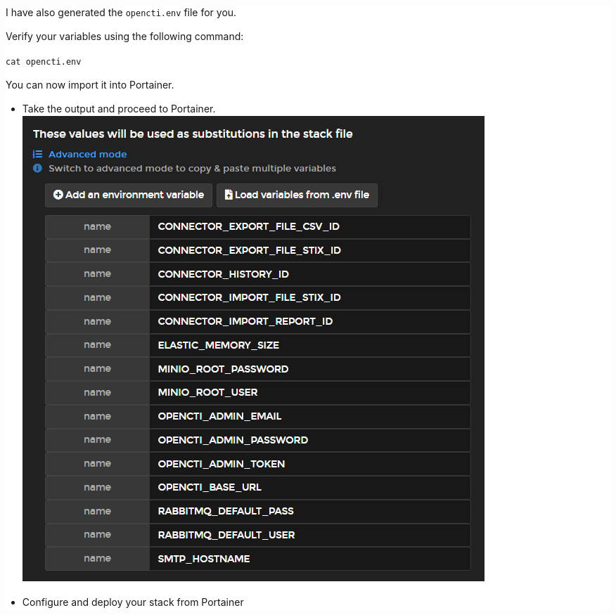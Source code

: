 I have also generated the `opencti.env` file for you. <br>

Verify your variables using the following command:
```
cat opencti.env
```
You can now import it into Portainer.

- Take the output and proceed to Portainer.
![Portainer Env Variables](assets/opencti-env-var.png)


- Configure and deploy your stack from Portainer 
